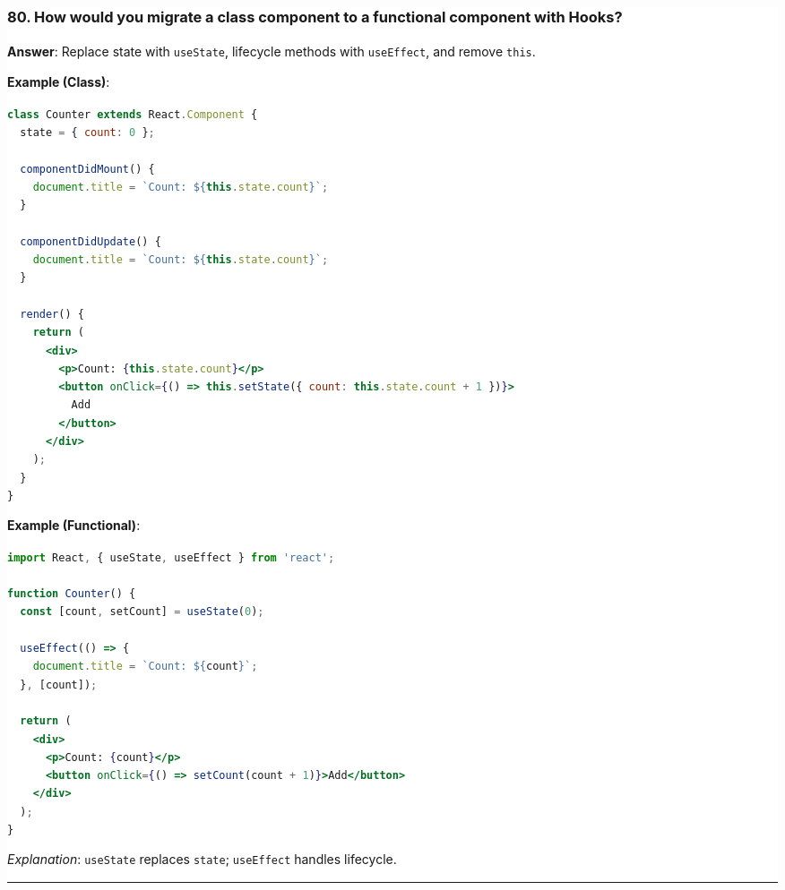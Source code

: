 
### 80. How would you migrate a class component to a functional component with Hooks?

**Answer**: Replace state with `useState`, lifecycle methods with `useEffect`, and remove `this`.

**Example (Class)**:
```jsx
class Counter extends React.Component {
  state = { count: 0 };

  componentDidMount() {
    document.title = `Count: ${this.state.count}`;
  }

  componentDidUpdate() {
    document.title = `Count: ${this.state.count}`;
  }

  render() {
    return (
      <div>
        <p>Count: {this.state.count}</p>
        <button onClick={() => this.setState({ count: this.state.count + 1 })}>
          Add
        </button>
      </div>
    );
  }
}
```

**Example (Functional)**:
```jsx
import React, { useState, useEffect } from 'react';

function Counter() {
  const [count, setCount] = useState(0);

  useEffect(() => {
    document.title = `Count: ${count}`;
  }, [count]);

  return (
    <div>
      <p>Count: {count}</p>
      <button onClick={() => setCount(count + 1)}>Add</button>
    </div>
  );
}
```
*Explanation*: `useState` replaces `state`; `useEffect` handles lifecycle.

---
